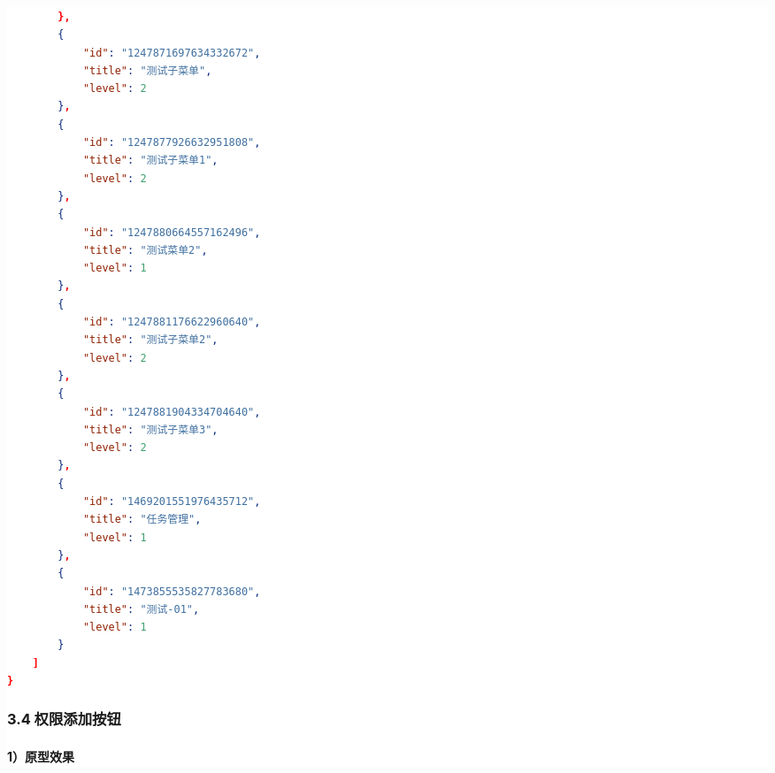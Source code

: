 ```json
        },
        {
            "id": "1247871697634332672",
            "title": "测试子菜单",
            "level": 2
        },
        {
            "id": "1247877926632951808",
            "title": "测试子菜单1",
            "level": 2
        },
        {
            "id": "1247880664557162496",
            "title": "测试菜单2",
            "level": 1
        },
        {
            "id": "1247881176622960640",
            "title": "测试子菜单2",
            "level": 2
        },
        {
            "id": "1247881904334704640",
            "title": "测试子菜单3",
            "level": 2
        },
        {
            "id": "1469201551976435712",
            "title": "任务管理",
            "level": 1
        },
        {
            "id": "1473855535827783680",
            "title": "测试-01",
            "level": 1
        }
    ]
}
```



### 3.4 权限添加按钮

#### 1）原型效果

